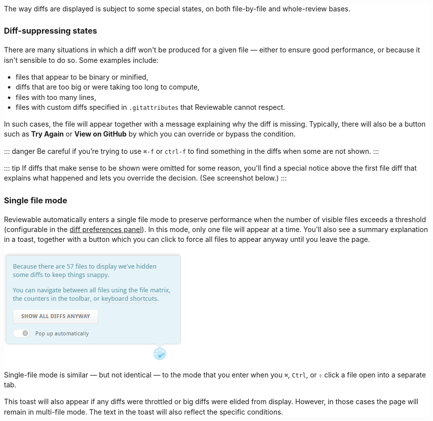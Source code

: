 The way diffs are displayed is subject to some special states, on both file-by-file and whole-review bases.

### Diff-suppressing states

There are many situations in which a diff won't be produced for a given file — either to ensure good performance, or because it isn't sensible to do so. Some examples include:

* files that appear to be binary or minified,
* diffs that are too big or were taking too long to compute,
* files with too many lines,
* files with custom diffs specified in `.gitattributes` that Reviewable cannot respect.

In such cases, the file will appear together with a message explaining why the diff is missing. Typically, there will also be a button such as **Try Again** or **View on GitHub** by which you can override or bypass the condition.

::: danger
Be careful if you’re trying to use `⌘-f` or `ctrl-f` to find something in the diffs when some are not shown.
:::

::: tip
If diffs that make sense to be shown were omitted for some reason, you'll find a special notice above the first file diff that explains what happened and lets you override the decision.  (See screenshot below.)
:::

### Single file mode

Reviewable automatically enters a single file mode to preserve performance when the number of visible files exceeds a threshold (configurable in the [diff preferences panel](#diff-controls)). In this mode, only one file will appear at a time. You'll also see a summary explanation in a toast, together with a button which you can click to force all files to appear anyway until you leave the page.

![reviewable fill diffs some diffs not shown](images/filediffs_11.png)

Single-file mode is similar — but not identical — to the mode that you enter when you `⌘`, `Ctrl`, or `⇧` click a file open into a separate tab.

This toast will also appear if any diffs were throttled or big diffs were elided from display. However, in those cases the page will remain in multi-file mode. The text in the toast will also reflect the specific conditions.
